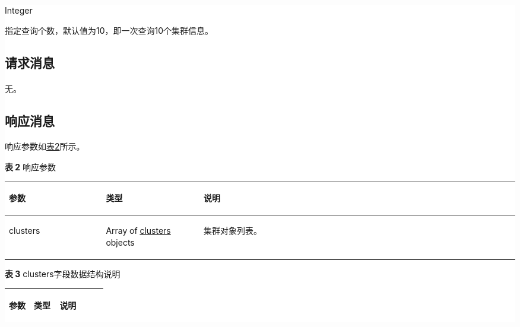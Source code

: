 </td>
<td class="cellrowborder" valign="top" width="21%" headers="mcps1.2.5.1.3 "><p id="p15974503020"><a name="p15974503020"></a><a name="p15974503020"></a>Integer</p>
</td>
<td class="cellrowborder" valign="top" width="45%" headers="mcps1.2.5.1.4 "><p id="p59741011015"><a name="p59741011015"></a><a name="p59741011015"></a>指定查询个数，默认值为10，即一次查询10个集群信息。</p>
</td>
</tr>
</tbody>
</table>

## 请求消息<a name="section4136174564211"></a>

无。

## 响应消息<a name="section1756817474311"></a>

响应参数如[表2](#table29413185430)所示。

**表 2**  响应参数

<a name="table29413185430"></a>
<table><thead align="left"><tr id="row4149121944318"><th class="cellrowborder" valign="top" width="19%" id="mcps1.2.4.1.1"><p id="p614911197434"><a name="p614911197434"></a><a name="p614911197434"></a>参数</p>
</th>
<th class="cellrowborder" valign="top" width="19.15%" id="mcps1.2.4.1.2"><p id="p12149111974320"><a name="p12149111974320"></a><a name="p12149111974320"></a>类型</p>
</th>
<th class="cellrowborder" valign="top" width="61.85000000000001%" id="mcps1.2.4.1.3"><p id="p11149171944314"><a name="p11149171944314"></a><a name="p11149171944314"></a>说明</p>
</th>
</tr>
</thead>
<tbody><tr id="row151491199431"><td class="cellrowborder" valign="top" width="19%" headers="mcps1.2.4.1.1 "><p id="p191497198431"><a name="p191497198431"></a><a name="p191497198431"></a>clusters</p>
</td>
<td class="cellrowborder" valign="top" width="19.15%" headers="mcps1.2.4.1.2 "><p id="p19149219124316"><a name="p19149219124316"></a><a name="p19149219124316"></a>Array of <a href="#table9282914163610">clusters</a> objects</p>
</td>
<td class="cellrowborder" valign="top" width="61.85000000000001%" headers="mcps1.2.4.1.3 "><p id="p11491819144310"><a name="p11491819144310"></a><a name="p11491819144310"></a>集群对象列表。</p>
</td>
</tr>
</tbody>
</table>

**表 3**  clusters字段数据结构说明

<a name="table9282914163610"></a>
<table><thead align="left"><tr id="row1528231473610"><th class="cellrowborder" valign="top" width="25.353535353535356%" id="mcps1.2.4.1.1"><p id="p980024833617"><a name="p980024833617"></a><a name="p980024833617"></a>参数</p>
</th>
<th class="cellrowborder" valign="top" width="26.202020202020204%" id="mcps1.2.4.1.2"><p id="p78001648113620"><a name="p78001648113620"></a><a name="p78001648113620"></a>类型</p>
</th>
<th class="cellrowborder" valign="top" width="48.44444444444444%" id="mcps1.2.4.1.3"><p id="p17800114815360"><a name="p17800114815360"></a><a name="p17800114815360"></a>说明</p>
</th>
</tr>
</thead>